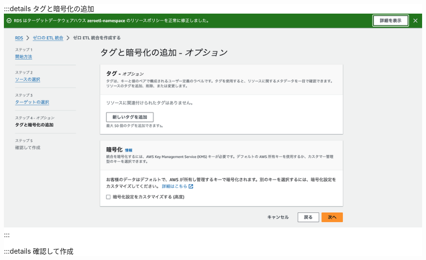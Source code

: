 :::details タグと暗号化の追加
![](/images/aurora-rs-zeroetl-filter/zeroetl-filter-011.png)
:::

:::details 確認して作成